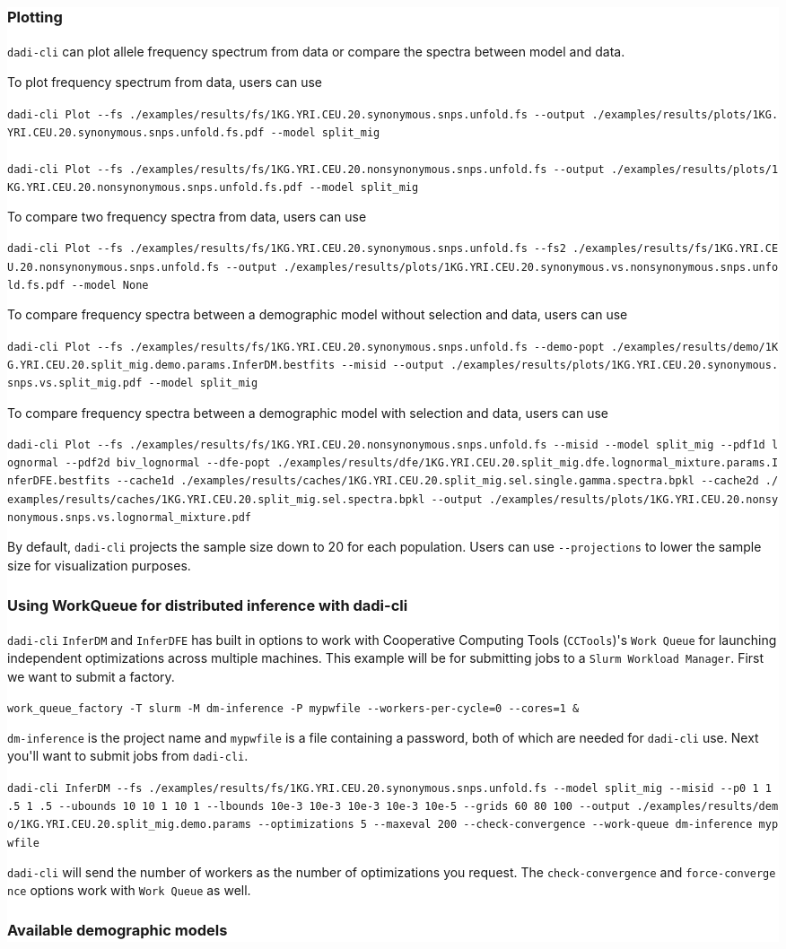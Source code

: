 
### Plotting

`dadi-cli` can plot allele frequency spectrum from data or compare the spectra between model and data.

To plot frequency spectrum from data, users can use

    dadi-cli Plot --fs ./examples/results/fs/1KG.YRI.CEU.20.synonymous.snps.unfold.fs --output ./examples/results/plots/1KG.YRI.CEU.20.synonymous.snps.unfold.fs.pdf --model split_mig

    dadi-cli Plot --fs ./examples/results/fs/1KG.YRI.CEU.20.nonsynonymous.snps.unfold.fs --output ./examples/results/plots/1KG.YRI.CEU.20.nonsynonymous.snps.unfold.fs.pdf --model split_mig

To compare two frequency spectra from data, users can use

    dadi-cli Plot --fs ./examples/results/fs/1KG.YRI.CEU.20.synonymous.snps.unfold.fs --fs2 ./examples/results/fs/1KG.YRI.CEU.20.nonsynonymous.snps.unfold.fs --output ./examples/results/plots/1KG.YRI.CEU.20.synonymous.vs.nonsynonymous.snps.unfold.fs.pdf --model None

To compare frequency spectra between a demographic model without selection and data, users can use

    dadi-cli Plot --fs ./examples/results/fs/1KG.YRI.CEU.20.synonymous.snps.unfold.fs --demo-popt ./examples/results/demo/1KG.YRI.CEU.20.split_mig.demo.params.InferDM.bestfits --misid --output ./examples/results/plots/1KG.YRI.CEU.20.synonymous.snps.vs.split_mig.pdf --model split_mig

To compare frequency spectra between a demographic model with selection and data, users can use

    dadi-cli Plot --fs ./examples/results/fs/1KG.YRI.CEU.20.nonsynonymous.snps.unfold.fs --misid --model split_mig --pdf1d lognormal --pdf2d biv_lognormal --dfe-popt ./examples/results/dfe/1KG.YRI.CEU.20.split_mig.dfe.lognormal_mixture.params.InferDFE.bestfits --cache1d ./examples/results/caches/1KG.YRI.CEU.20.split_mig.sel.single.gamma.spectra.bpkl --cache2d ./examples/results/caches/1KG.YRI.CEU.20.split_mig.sel.spectra.bpkl --output ./examples/results/plots/1KG.YRI.CEU.20.nonsynonymous.snps.vs.lognormal_mixture.pdf
    
By default, `dadi-cli` projects the sample size down to 20 for each population. Users can use `--projections` to lower the sample size for visualization purposes.

### Using WorkQueue for distributed inference with dadi-cli

`dadi-cli` `InferDM` and `InferDFE` has built in options to work with  Cooperative Computing Tools (`CCTools`)'s `Work Queue` for launching independent optimizations across multiple machines. This example will be for submitting jobs to a `Slurm Workload Manager`. First we want to submit a factory.

    work_queue_factory -T slurm -M dm-inference -P mypwfile --workers-per-cycle=0 --cores=1 &
    
`dm-inference` is the project name and `mypwfile` is a file containing a password, both of which are needed for `dadi-cli` use. Next you'll want to submit jobs from `dadi-cli`.

    dadi-cli InferDM --fs ./examples/results/fs/1KG.YRI.CEU.20.synonymous.snps.unfold.fs --model split_mig --misid --p0 1 1 .5 1 .5 --ubounds 10 10 1 10 1 --lbounds 10e-3 10e-3 10e-3 10e-3 10e-5 --grids 60 80 100 --output ./examples/results/demo/1KG.YRI.CEU.20.split_mig.demo.params --optimizations 5 --maxeval 200 --check-convergence --work-queue dm-inference mypwfile

`dadi-cli` will send the number of workers as the number of optimizations you request. The `check-convergence` and `force-convergence` options work with `Work Queue` as well. 

### Available demographic models
